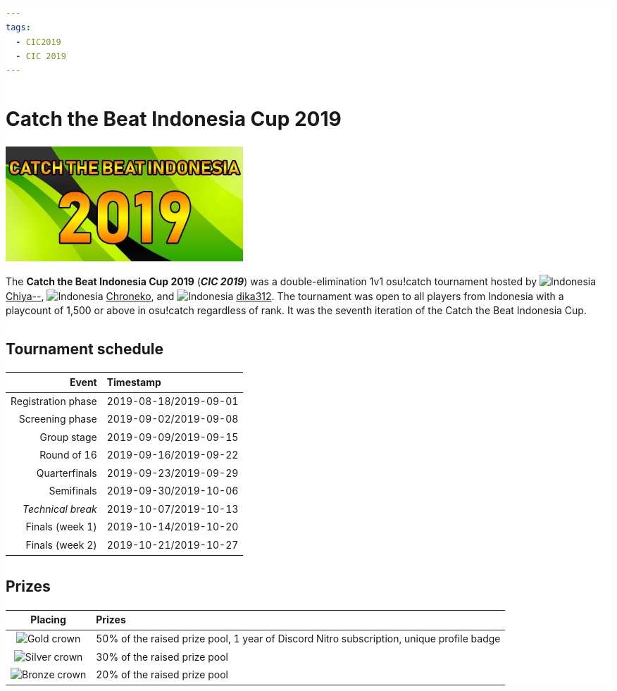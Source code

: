 ```yaml
---
tags:
  - CIC2019
  - CIC 2019
---
```


# Catch the Beat Indonesia Cup 2019

![CIC 2019 banner](img/banner.jpg)

The **Catch the Beat Indonesia Cup 2019** (***CIC 2019***) was a double-elimination 1v1 osu!catch tournament hosted by ![][flag_ID] [Chiya--](https://osu.ppy.sh/users/7934854), ![][flag_ID] [Chroneko](https://osu.ppy.sh/users/5472877), and ![][flag_ID] [dika312](https://osu.ppy.sh/users/741613). The tournament was open to all players from Indonesia with a playcount of 1,500 or above in osu!catch regardless of rank. It was the seventh iteration of the Catch the Beat Indonesia Cup.

## Tournament schedule

| Event | Timestamp |
| --: | :-- |
| Registration phase | 2019-08-18/2019-09-01 |
| Screening phase | 2019-09-02/2019-09-08 |
| Group stage | 2019-09-09/2019-09-15 |
| Round of 16 | 2019-09-16/2019-09-22 |
| Quarterfinals | 2019-09-23/2019-09-29 |
| Semifinals | 2019-09-30/2019-10-06 |
| *Technical break* | 2019-10-07/2019-10-13 |
| Finals (week 1) | 2019-10-14/2019-10-20 |
| Finals (week 2) | 2019-10-21/2019-10-27 |

## Prizes

| Placing | Prizes |
| :-: | :-- |
| ![Gold crown](/wiki/shared/crown-gold.png "1st place") | 50% of the raised prize pool, 1 year of Discord Nitro subscription, unique profile badge |
| ![Silver crown](/wiki/shared/crown-silver.png "2nd place") | 30% of the raised prize pool |
| ![Bronze crown](/wiki/shared/crown-bronze.png "3rd place") | 20% of the raised prize pool |


[flag_ID]: /wiki/shared/flag/ID.gif "Indonesia"
[flag_SG]: /wiki/shared/flag/SG.gif "Singapore"